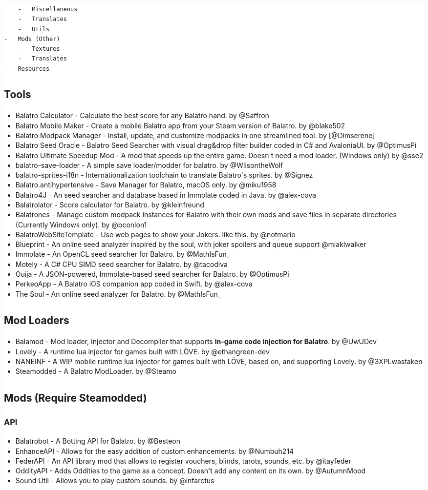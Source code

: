         -   Miscellaneous
        -   Translates
        -   Utils
    -   Mods (Other)
        -   Textures
        -   Translates
    -   Resources

Tools
-----

-   Balatro Calculator - Calculate the best score for any Balatro hand. by @Saffron
-   Balatro Mobile Maker - Create a mobile Balatro app from your Steam version of Balatro. by @blake502
-   Balatro Modpack Manager - Install, update, and customize modpacks in one streamlined tool. by \[@Dimserene\]
-   Balatro Seed Oracle - Balatro Seed Searcher with visual drag&drop filter builder coded in C# and AvaloniaUI. by @OptimusPi
-   Balatro Ultimate Speedup Mod - A mod that speeds up the entire game. Doesn't need a mod loader. (Windows only) by @sse2
-   balatro-save-loader - A simple save loader/modder for balatro. by @WilsontheWolf
-   balatro-sprites-i18n - Internationalization toolchain to translate Balatro's sprites. by @Signez
-   Balatro.antihypertensive - Save Manager for Balatro, macOS only. by @miku1958
-   Balatro4J - An seed searcher and database based in Immolate coded in Java. by @alex-cova
-   Balatrolator - Score calculator for Balatro. by @kleinfreund
-   Balatrones - Manage custom modpack instances for Balatro with their own mods and save files in separate directories (Currently Windows only). by @bconlon1
-   BalatroWebSiteTemplate - Use web pages to show your Jokers. like this. by @notmario
-   Blueprint - An online seed analyzer inspired by the soul, with joker spoilers and queue support @miaklwalker
-   Immolate - An OpenCL seed searcher for Balatro. by @MathIsFun\_
-   Motely - A C# CPU SIMD seed searcher for Balatro. by @tacodiva
-   Ouija - A JSON-powered, Immolate-based seed searcher for Balatro. by @OptimusPi
-   PerkeoApp - A Balatro iOS companion app coded in Swift. by @alex-cova
-   The Soul - An online seed analyzer for Balatro. by @MathIsFun\_

Mod Loaders
-----------

-   Balamod - Mod loader, Injector and Decompiler that supports **in-game code injection for Balatro**. by @UwUDev
-   Lovely - A runtime lua injector for games built with LÖVE. by @ethangreen-dev
-   NANEINF - A WIP mobile runtime lua injector for games built with LÖVE, based on, and supporting Lovely. by @3XPLwastaken
-   Steamodded - A Balatro ModLoader. by @Steamo

Mods (Require **Steamodded**)
-----------------------------

### API

-   Balatrobot - A Botting API for Balatro. by @Besteon
-   EnhanceAPI - Allows for the easy addition of custom enhancements. by @Numbuh214
-   FederAPI - An API library mod that allows to register vouchers, blinds, tarots, sounds, etc. by @itayfeder
-   OddityAPI - Adds Oddities to the game as a concept. Doesn't add any content on its own. by @AutumnMood
-   Sound Util - Allows you to play custom sounds. by @infarctus
